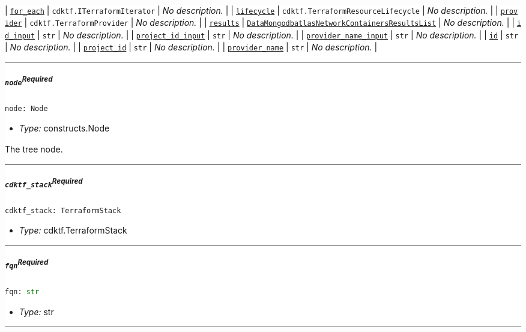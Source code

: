 | <code><a href="#@cdktf/provider-mongodbatlas.dataMongodbatlasNetworkContainers.DataMongodbatlasNetworkContainers.property.forEach">for_each</a></code> | <code>cdktf.ITerraformIterator</code> | *No description.* |
| <code><a href="#@cdktf/provider-mongodbatlas.dataMongodbatlasNetworkContainers.DataMongodbatlasNetworkContainers.property.lifecycle">lifecycle</a></code> | <code>cdktf.TerraformResourceLifecycle</code> | *No description.* |
| <code><a href="#@cdktf/provider-mongodbatlas.dataMongodbatlasNetworkContainers.DataMongodbatlasNetworkContainers.property.provider">provider</a></code> | <code>cdktf.TerraformProvider</code> | *No description.* |
| <code><a href="#@cdktf/provider-mongodbatlas.dataMongodbatlasNetworkContainers.DataMongodbatlasNetworkContainers.property.results">results</a></code> | <code><a href="#@cdktf/provider-mongodbatlas.dataMongodbatlasNetworkContainers.DataMongodbatlasNetworkContainersResultsList">DataMongodbatlasNetworkContainersResultsList</a></code> | *No description.* |
| <code><a href="#@cdktf/provider-mongodbatlas.dataMongodbatlasNetworkContainers.DataMongodbatlasNetworkContainers.property.idInput">id_input</a></code> | <code>str</code> | *No description.* |
| <code><a href="#@cdktf/provider-mongodbatlas.dataMongodbatlasNetworkContainers.DataMongodbatlasNetworkContainers.property.projectIdInput">project_id_input</a></code> | <code>str</code> | *No description.* |
| <code><a href="#@cdktf/provider-mongodbatlas.dataMongodbatlasNetworkContainers.DataMongodbatlasNetworkContainers.property.providerNameInput">provider_name_input</a></code> | <code>str</code> | *No description.* |
| <code><a href="#@cdktf/provider-mongodbatlas.dataMongodbatlasNetworkContainers.DataMongodbatlasNetworkContainers.property.id">id</a></code> | <code>str</code> | *No description.* |
| <code><a href="#@cdktf/provider-mongodbatlas.dataMongodbatlasNetworkContainers.DataMongodbatlasNetworkContainers.property.projectId">project_id</a></code> | <code>str</code> | *No description.* |
| <code><a href="#@cdktf/provider-mongodbatlas.dataMongodbatlasNetworkContainers.DataMongodbatlasNetworkContainers.property.providerName">provider_name</a></code> | <code>str</code> | *No description.* |

---

##### `node`<sup>Required</sup> <a name="node" id="@cdktf/provider-mongodbatlas.dataMongodbatlasNetworkContainers.DataMongodbatlasNetworkContainers.property.node"></a>

```python
node: Node
```

- *Type:* constructs.Node

The tree node.

---

##### `cdktf_stack`<sup>Required</sup> <a name="cdktf_stack" id="@cdktf/provider-mongodbatlas.dataMongodbatlasNetworkContainers.DataMongodbatlasNetworkContainers.property.cdktfStack"></a>

```python
cdktf_stack: TerraformStack
```

- *Type:* cdktf.TerraformStack

---

##### `fqn`<sup>Required</sup> <a name="fqn" id="@cdktf/provider-mongodbatlas.dataMongodbatlasNetworkContainers.DataMongodbatlasNetworkContainers.property.fqn"></a>

```python
fqn: str
```

- *Type:* str

---